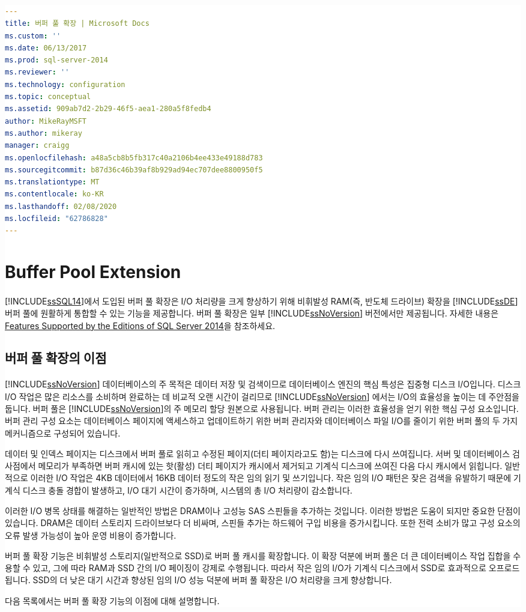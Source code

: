 ```yaml
---
title: 버퍼 풀 확장 | Microsoft Docs
ms.custom: ''
ms.date: 06/13/2017
ms.prod: sql-server-2014
ms.reviewer: ''
ms.technology: configuration
ms.topic: conceptual
ms.assetid: 909ab7d2-2b29-46f5-aea1-280a5f8fedb4
author: MikeRayMSFT
ms.author: mikeray
manager: craigg
ms.openlocfilehash: a48a5cb8b5fb317c40a2106b4ee433e49188d783
ms.sourcegitcommit: b87d36c46b39af8b929ad94ec707dee8800950f5
ms.translationtype: MT
ms.contentlocale: ko-KR
ms.lasthandoff: 02/08/2020
ms.locfileid: "62786828"
---
```

# <a name="buffer-pool-extension"></a>Buffer Pool Extension
  
  [!INCLUDE[ssSQL14](../../includes/sssql14-md.md)]에서 도입된 버퍼 풀 확장은 I/O 처리량을 크게 향상하기 위해 비휘발성 RAM(즉, 반도체 드라이브) 확장을 [!INCLUDE[ssDE](../../includes/ssde-md.md)] 버퍼 풀에 원활하게 통합할 수 있는 기능을 제공합니다. 버퍼 풀 확장은 일부 [!INCLUDE[ssNoVersion](../../includes/ssnoversion-md.md)] 버전에서만 제공됩니다. 자세한 내용은 [Features Supported by the Editions of SQL Server 2014](../../getting-started/features-supported-by-the-editions-of-sql-server-2014.md)을 참조하세요.  
  
## <a name="benefits-of-the-buffer-pool-extension"></a>버퍼 풀 확장의 이점  
 
  [!INCLUDE[ssNoVersion](../../includes/ssnoversion-md.md)] 데이터베이스의 주 목적은 데이터 저장 및 검색이므로 데이터베이스 엔진의 핵심 특성은 집중형 디스크 I/O입니다. 디스크 I/O 작업은 많은 리소스를 소비하며 완료하는 데 비교적 오랜 시간이 걸리므로 [!INCLUDE[ssNoVersion](../../includes/ssnoversion-md.md)] 에서는 I/O의 효율성을 높이는 데 주안점을 둡니다. 버퍼 풀은 [!INCLUDE[ssNoVersion](../../includes/ssnoversion-md.md)]의 주 메모리 할당 원본으로 사용됩니다. 버퍼 관리는 이러한 효율성을 얻기 위한 핵심 구성 요소입니다. 버퍼 관리 구성 요소는 데이터베이스 페이지에 액세스하고 업데이트하기 위한 버퍼 관리자와 데이터베이스 파일 I/O를 줄이기 위한 버퍼 풀의 두 가지 메커니즘으로 구성되어 있습니다.  
  
 데이터 및 인덱스 페이지는 디스크에서 버퍼 풀로 읽히고 수정된 페이지(더티 페이지라고도 함)는 디스크에 다시 쓰여집니다. 서버 및 데이터베이스 검사점에서 메모리가 부족하면 버퍼 캐시에 있는 핫(활성) 더티 페이지가 캐시에서 제거되고 기계식 디스크에 쓰여진 다음 다시 캐시에서 읽힙니다. 일반적으로 이러한 I/O 작업은 4KB 데이터에서 16KB 데이터 정도의 작은 임의 읽기 및 쓰기입니다. 작은 임의 I/O 패턴은 잦은 검색을 유발하기 때문에 기계식 디스크 충돌 경합이 발생하고, I/O 대기 시간이 증가하며, 시스템의 총 I/O 처리량이 감소합니다.  
  
 이러한 I/O 병목 상태를 해결하는 일반적인 방법은 DRAM이나 고성능 SAS 스핀들을 추가하는 것입니다. 이러한 방법은 도움이 되지만 중요한 단점이 있습니다. DRAM은 데이터 스토리지 드라이브보다 더 비싸며, 스핀들 추가는 하드웨어 구입 비용을 증가시킵니다. 또한 전력 소비가 많고 구성 요소의 오류 발생 가능성이 높아 운영 비용이 증가합니다.  
  
 버퍼 풀 확장 기능은 비휘발성 스토리지(일반적으로 SSD)로 버퍼 풀 캐시를 확장합니다. 이 확장 덕분에 버퍼 풀은 더 큰 데이터베이스 작업 집합을 수용할 수 있고, 그에 따라 RAM과 SSD 간의 I/O 페이징이 강제로 수행됩니다. 따라서 작은 임의 I/O가 기계식 디스크에서 SSD로 효과적으로 오프로드됩니다. SSD의 더 낮은 대기 시간과 향상된 임의 I/O 성능 덕분에 버퍼 풀 확장은 I/O 처리량을 크게 향상합니다.  
  
 다음 목록에서는 버퍼 풀 확장 기능의 이점에 대해 설명합니다.  
  